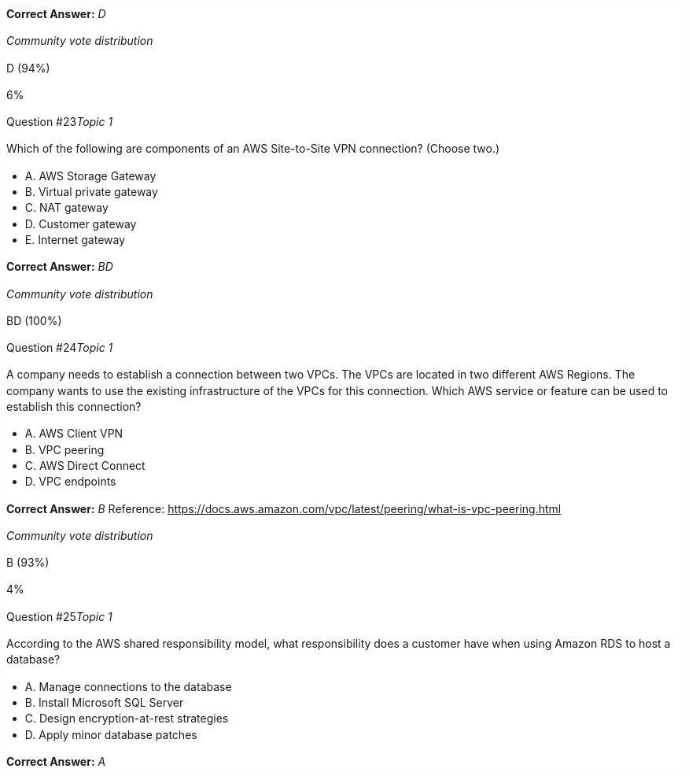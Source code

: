 **Correct Answer:** *D*

*Community vote distribution*

D (94%)

6%



Question #23*Topic 1*

Which of the following are components of an AWS Site-to-Site VPN connection? (Choose two.)

- A. AWS Storage Gateway
- B. Virtual private gateway
- C. NAT gateway
- D. Customer gateway
- E. Internet gateway

**Correct Answer:** *BD*

*Community vote distribution*

BD (100%)



Question #24*Topic 1*

A company needs to establish a connection between two VPCs. The VPCs are located in two different AWS Regions. The company wants to use the existing infrastructure of the VPCs for this connection.
Which AWS service or feature can be used to establish this connection?

- A. AWS Client VPN
- B. VPC peering
- C. AWS Direct Connect
- D. VPC endpoints

**Correct Answer:** *B*
Reference:
https://docs.aws.amazon.com/vpc/latest/peering/what-is-vpc-peering.html

*Community vote distribution*

B (93%)

4%



Question #25*Topic 1*

According to the AWS shared responsibility model, what responsibility does a customer have when using Amazon RDS to host a database?

- A. Manage connections to the database
- B. Install Microsoft SQL Server
- C. Design encryption-at-rest strategies
- D. Apply minor database patches

**Correct Answer:** *A*
